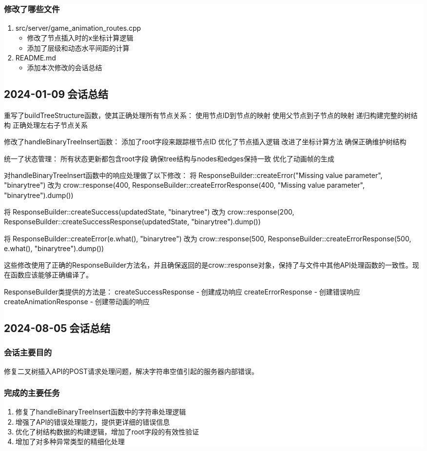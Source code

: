 ### 修改了哪些文件
1. src/server/game_animation_routes.cpp
   - 修改了节点插入时的x坐标计算逻辑
   - 添加了层级和动态水平间距的计算
2. README.md
   - 添加本次修改的会话总结

## 2024-01-09 会话总结

重写了buildTreeStructure函数，使其正确处理所有节点关系：
使用节点ID到节点的映射
使用父节点到子节点的映射
递归构建完整的树结构
正确处理左右子节点关系

修改了handleBinaryTreeInsert函数：
添加了root字段来跟踪根节点ID
优化了节点插入逻辑
改进了坐标计算方法
确保正确维护树结构

统一了状态管理：
所有状态更新都包含root字段
确保tree结构与nodes和edges保持一致
优化了动画帧的生成


对handleBinaryTreeInsert函数中的响应处理做了以下修改：
将 ResponseBuilder::createError("Missing value parameter", "binarytree") 改为 crow::response(400, ResponseBuilder::createErrorResponse(400, "Missing value parameter", "binarytree").dump())

将 ResponseBuilder::createSuccess(updatedState, "binarytree") 改为 crow::response(200, ResponseBuilder::createSuccessResponse(updatedState, "binarytree").dump())

将 ResponseBuilder::createError(e.what(), "binarytree") 改为 crow::response(500, ResponseBuilder::createErrorResponse(500, e.what(), "binarytree").dump())

这些修改使用了正确的ResponseBuilder方法名，并且确保返回的是crow::response对象，保持了与文件中其他API处理函数的一致性。现在函数应该能够正确编译了。

ResponseBuilder类提供的方法是：
createSuccessResponse - 创建成功响应
createErrorResponse - 创建错误响应
createAnimationResponse - 创建带动画的响应

## 2024-08-05 会话总结

### 会话主要目的
修复二叉树插入API的POST请求处理问题，解决字符串空值引起的服务器内部错误。

### 完成的主要任务
1. 修复了handleBinaryTreeInsert函数中的字符串处理逻辑
2. 增强了API的错误处理能力，提供更详细的错误信息
3. 优化了树结构数据的构建逻辑，增加了root字段的有效性验证
4. 增加了对多种异常类型的精细化处理
